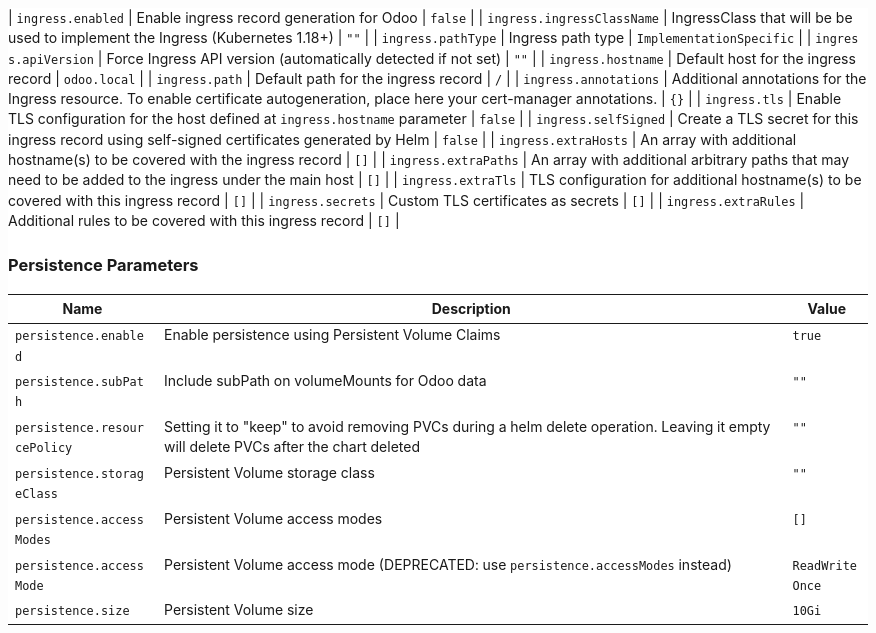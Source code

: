 | `ingress.enabled`                  | Enable ingress record generation for Odoo                                                                                        | `false`                  |
| `ingress.ingressClassName`         | IngressClass that will be be used to implement the Ingress (Kubernetes 1.18+)                                                    | `""`                     |
| `ingress.pathType`                 | Ingress path type                                                                                                                | `ImplementationSpecific` |
| `ingress.apiVersion`               | Force Ingress API version (automatically detected if not set)                                                                    | `""`                     |
| `ingress.hostname`                 | Default host for the ingress record                                                                                              | `odoo.local`             |
| `ingress.path`                     | Default path for the ingress record                                                                                              | `/`                      |
| `ingress.annotations`              | Additional annotations for the Ingress resource. To enable certificate autogeneration, place here your cert-manager annotations. | `{}`                     |
| `ingress.tls`                      | Enable TLS configuration for the host defined at `ingress.hostname` parameter                                                    | `false`                  |
| `ingress.selfSigned`               | Create a TLS secret for this ingress record using self-signed certificates generated by Helm                                     | `false`                  |
| `ingress.extraHosts`               | An array with additional hostname(s) to be covered with the ingress record                                                       | `[]`                     |
| `ingress.extraPaths`               | An array with additional arbitrary paths that may need to be added to the ingress under the main host                            | `[]`                     |
| `ingress.extraTls`                 | TLS configuration for additional hostname(s) to be covered with this ingress record                                              | `[]`                     |
| `ingress.secrets`                  | Custom TLS certificates as secrets                                                                                               | `[]`                     |
| `ingress.extraRules`               | Additional rules to be covered with this ingress record                                                                          | `[]`                     |

### Persistence Parameters

| Name                                                             | Description                                                                                                                                                                                                                                           | Value            |
| ---------------------------------------------------------------- | ----------------------------------------------------------------------------------------------------------------------------------------------------------------------------------------------------------------------------------------------------- | ---------------- |
| `persistence.enabled`                                            | Enable persistence using Persistent Volume Claims                                                                                                                                                                                                     | `true`           |
| `persistence.subPath`                                            | Include subPath on volumeMounts for Odoo data                                                                                                                                                                                                         | `""`             |
| `persistence.resourcePolicy`                                     | Setting it to "keep" to avoid removing PVCs during a helm delete operation. Leaving it empty will delete PVCs after the chart deleted                                                                                                                 | `""`             |
| `persistence.storageClass`                                       | Persistent Volume storage class                                                                                                                                                                                                                       | `""`             |
| `persistence.accessModes`                                        | Persistent Volume access modes                                                                                                                                                                                                                        | `[]`             |
| `persistence.accessMode`                                         | Persistent Volume access mode (DEPRECATED: use `persistence.accessModes` instead)                                                                                                                                                                     | `ReadWriteOnce`  |
| `persistence.size`                                               | Persistent Volume size                                                                                                                                                                                                                                | `10Gi`           |